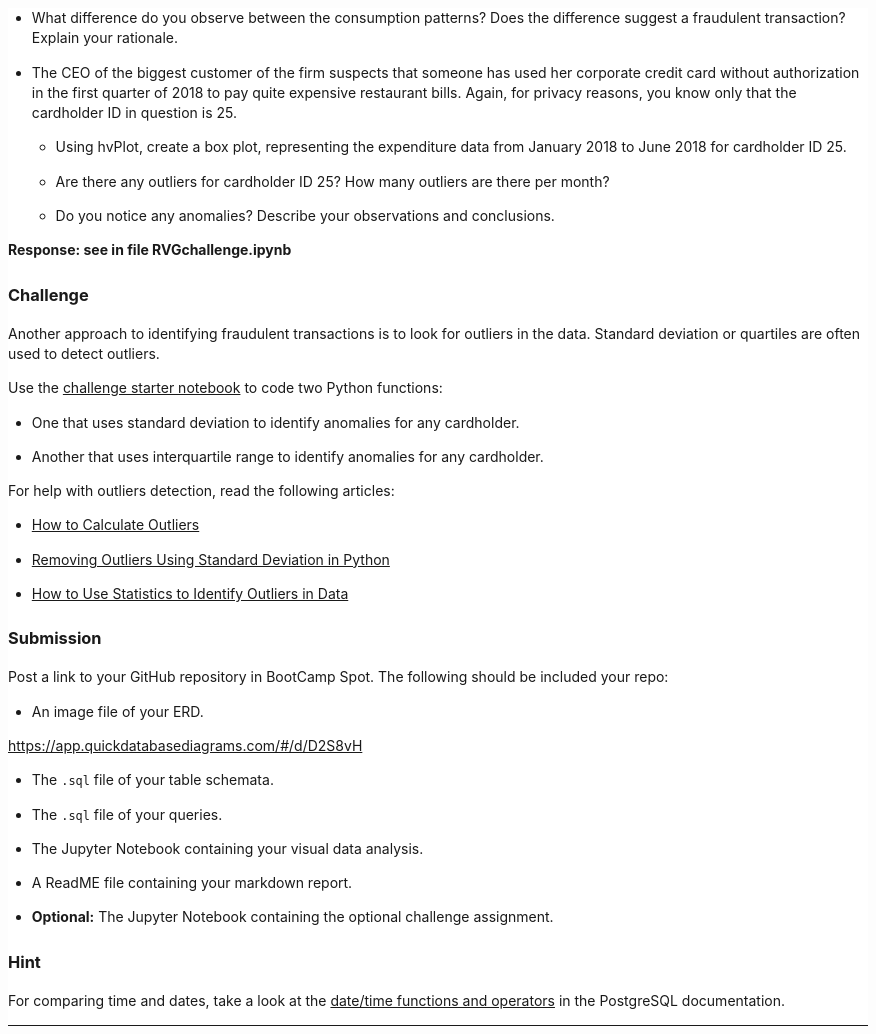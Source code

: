   * What difference do you observe between the consumption patterns? Does the difference suggest a fraudulent transaction? Explain your rationale.

* The CEO of the biggest customer of the firm suspects that someone has used her corporate credit card without authorization in the first quarter of 2018 to pay quite expensive restaurant bills. Again, for privacy reasons, you know only that the cardholder ID in question is 25.

  * Using hvPlot, create a box plot, representing the expenditure data from January 2018 to June 2018 for cardholder ID 25.
  
  * Are there any outliers for cardholder ID 25? How many outliers are there per month?

  * Do you notice any anomalies? Describe your observations and conclusions.

**Response: see in file RVGchallenge.ipynb**

### Challenge

Another approach to identifying fraudulent transactions is to look for outliers in the data. Standard deviation or quartiles are often used to detect outliers.

Use the [challenge starter notebook](Starter_Files/challenge.ipynb) to code two Python functions:

* One that uses standard deviation to identify anomalies for any cardholder.

* Another that uses interquartile range to identify anomalies for any cardholder.

For help with outliers detection, read the following articles:

* [How to Calculate Outliers](https://www.wikihow.com/Calculate-Outliers)

* [Removing Outliers Using Standard Deviation in Python](https://www.kdnuggets.com/2017/02/removing-outliers-standard-deviation-python.html)

* [How to Use Statistics to Identify Outliers in Data](https://machinelearningmastery.com/how-to-use-statistics-to-identify-outliers-in-data/)

### Submission

Post a link to your GitHub repository in BootCamp Spot. The following should be included your repo:

* An image file of your ERD.

https://app.quickdatabasediagrams.com/#/d/D2S8vH



* The `.sql` file of your table schemata.

* The `.sql` file of your queries.

* The Jupyter Notebook containing your visual data analysis.

* A ReadME file containing your markdown report.

* **Optional:** The Jupyter Notebook containing the optional challenge assignment.

### Hint

For comparing time and dates, take a look at the [date/time functions and operators](https://www.postgresql.org/docs/8.0/functions-datetime.html) in the PostgreSQL documentation.

---